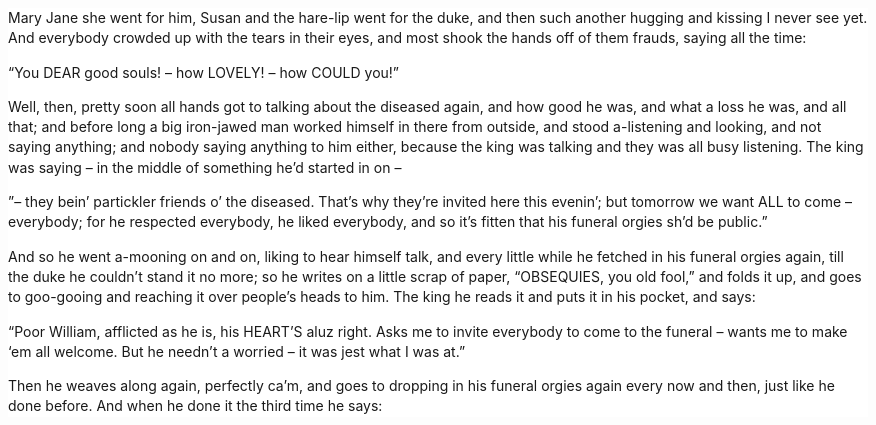 





Mary Jane she went for him, Susan and the hare-lip went for the duke, and then such another hugging and kissing I never see yet. And everybody crowded up with the tears in their eyes, and most shook the hands off of them frauds, saying all the time:







“You DEAR good souls! – how LOVELY! – how COULD you!”







Well, then, pretty soon all hands got to talking about the diseased again, and how good he was, and what a loss he was, and all that; and before long a big iron-jawed man worked himself in there from outside, and stood a-listening and looking, and not saying anything; and nobody saying anything to him either, because the king was talking and they was all busy listening. The king was saying – in the middle of something he’d started in on –







”– they bein’ partickler friends o’ the diseased. That’s why they’re invited here this evenin’; but tomorrow we want ALL to come – everybody; for he respected everybody, he liked everybody, and so it’s fitten that his funeral orgies sh’d be public.”







And so he went a-mooning on and on, liking to hear himself talk, and every little while he fetched in his funeral orgies again, till the duke he couldn’t stand it no more; so he writes on a little scrap of paper, “OBSEQUIES, you old fool,” and folds it up, and goes to goo-gooing and reaching it over people’s heads to him. The king he reads it and puts it in his pocket, and says:







“Poor William, afflicted as he is, his HEART’S aluz right. Asks me to invite everybody to come to the funeral – wants me to make ‘em all welcome. But he needn’t a worried – it was jest what I was at.”







Then he weaves along again, perfectly ca’m, and goes to dropping in his funeral orgies again every now and then, just like he done before. And when he done it the third time he says:





